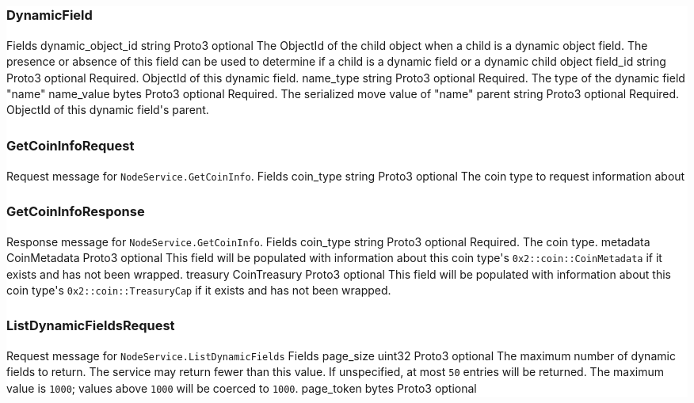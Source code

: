 ### DynamicField​
Fields
dynamic_object_id
string
Proto3 optional
The ObjectId of the child object when a child is a dynamic object field. The presence or absence of this field can be used to determine if a child is a dynamic field or a dynamic child object
field_id
string
Proto3 optional
Required. ObjectId of this dynamic field.
name_type
string
Proto3 optional
Required. The type of the dynamic field "name"
name_value
bytes
Proto3 optional
Required. The serialized move value of "name"
parent
string
Proto3 optional
Required. ObjectId of this dynamic field's parent.
### GetCoinInfoRequest​
Request message for `NodeService.GetCoinInfo`.
Fields
coin_type
string
Proto3 optional
The coin type to request information about
### GetCoinInfoResponse​
Response message for `NodeService.GetCoinInfo`.
Fields
coin_type
string
Proto3 optional
Required. The coin type.
metadata
CoinMetadata
Proto3 optional
This field will be populated with information about this coin type's `0x2::coin::CoinMetadata` if it exists and has not been wrapped.
treasury
CoinTreasury
Proto3 optional
This field will be populated with information about this coin type's `0x2::coin::TreasuryCap` if it exists and has not been wrapped.
### ListDynamicFieldsRequest​
Request message for `NodeService.ListDynamicFields`
Fields
page_size
uint32
Proto3 optional
The maximum number of dynamic fields to return. The service may return fewer than this value. If unspecified, at most `50` entries will be returned. The maximum value is `1000`; values above `1000` will be coerced to `1000`.
page_token
bytes
Proto3 optional
